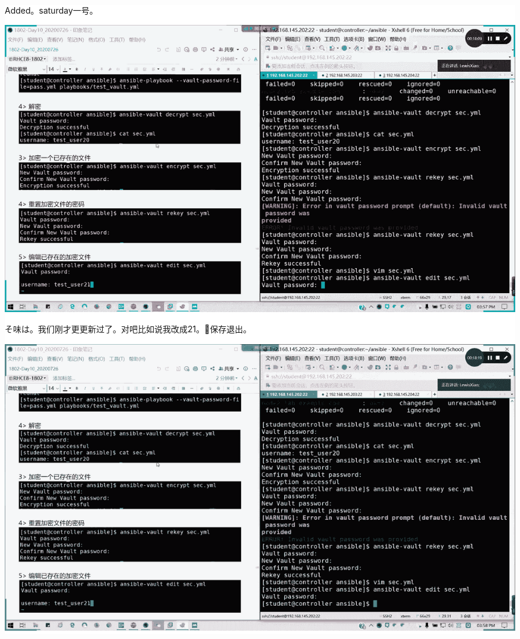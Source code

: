Added。saturday一号。

![](img/7314385d90542d30a025304d1d1bf94f_68.png)

そ味は。我们刚才更更新过了。对吧比如说我改成21。🎼保存退出。

![](img/7314385d90542d30a025304d1d1bf94f_70.png)

